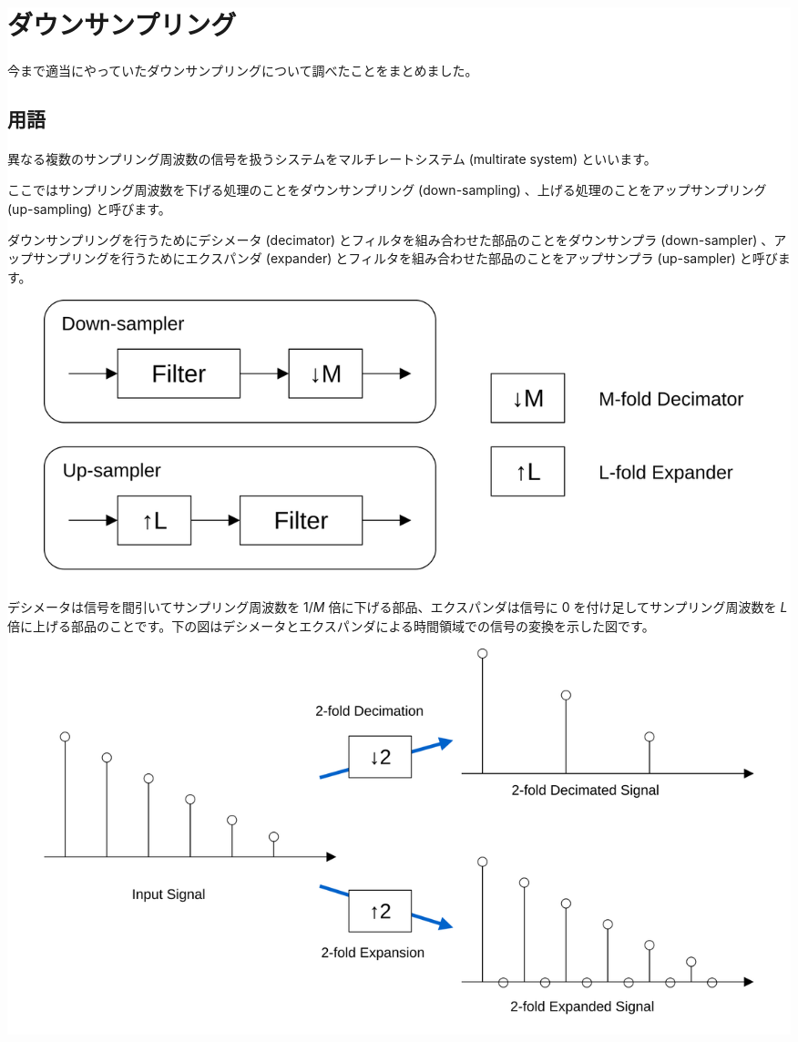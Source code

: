 # ダウンサンプリング
今まで適当にやっていたダウンサンプリングについて調べたことをまとめました。

## 用語
異なる複数のサンプリング周波数の信号を扱うシステムをマルチレートシステム (multirate system) といいます。

ここではサンプリング周波数を下げる処理のことをダウンサンプリング (down-sampling) 、上げる処理のことをアップサンプリング (up-sampling) と呼びます。

ダウンサンプリングを行うためにデシメータ (decimator) とフィルタを組み合わせた部品のことをダウンサンプラ (down-sampler) 、アップサンプリングを行うためにエクスパンダ (expander) とフィルタを組み合わせた部品のことをアップサンプラ (up-sampler) と呼びます。

<figure>
<img src="img/upsampler_and_downsampler.svg" alt="Block diagram of up-sampler and down-sampler." style="padding-bottom: 12px;"/>
</figure>

デシメータは信号を間引いてサンプリング周波数を $1/M$ 倍に下げる部品、エクスパンダは信号に 0 を付け足してサンプリング周波数を $L$ 倍に上げる部品のことです。下の図はデシメータとエクスパンダによる時間領域での信号の変換を示した図です。

<figure>
<img src="img/decimator_and_expander_time_domain.svg" alt="Example time domain plot of 2-fold decimation and 2-fold expansion." style="padding-bottom: 12px;"/>
</figure>
